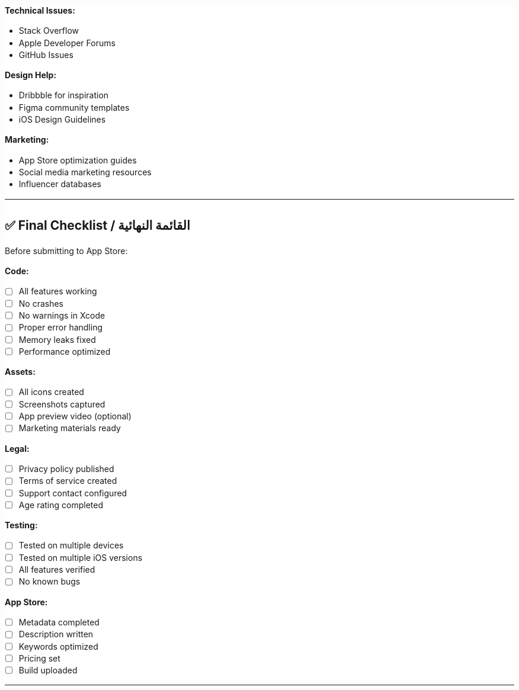 **Technical Issues:**
- Stack Overflow
- Apple Developer Forums
- GitHub Issues

**Design Help:**
- Dribbble for inspiration
- Figma community templates
- iOS Design Guidelines

**Marketing:**
- App Store optimization guides
- Social media marketing resources
- Influencer databases

---

## ✅ Final Checklist / القائمة النهائية

Before submitting to App Store:

**Code:**
- [ ] All features working
- [ ] No crashes
- [ ] No warnings in Xcode
- [ ] Proper error handling
- [ ] Memory leaks fixed
- [ ] Performance optimized

**Assets:**
- [ ] All icons created
- [ ] Screenshots captured
- [ ] App preview video (optional)
- [ ] Marketing materials ready

**Legal:**
- [ ] Privacy policy published
- [ ] Terms of service created
- [ ] Support contact configured
- [ ] Age rating completed

**Testing:**
- [ ] Tested on multiple devices
- [ ] Tested on multiple iOS versions
- [ ] All features verified
- [ ] No known bugs

**App Store:**
- [ ] Metadata completed
- [ ] Description written
- [ ] Keywords optimized
- [ ] Pricing set
- [ ] Build uploaded

---

